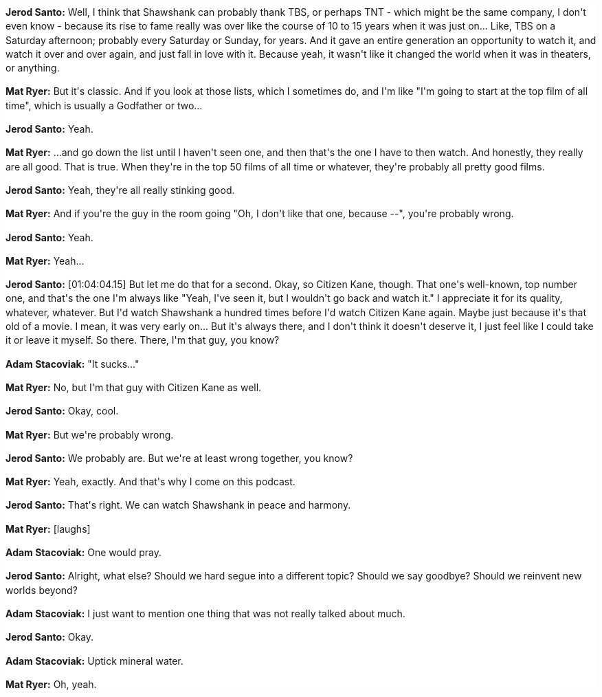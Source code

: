 **Jerod Santo:** Well, I think that Shawshank can probably thank TBS, or perhaps TNT - which might be the same company, I don't even know - because its rise to fame really was over like the course of 10 to 15 years when it was just on... Like, TBS on a Saturday afternoon; probably every Saturday or Sunday, for years. And it gave an entire generation an opportunity to watch it, and watch it over and over again, and just fall in love with it. Because yeah, it wasn't like it changed the world when it was in theaters, or anything.

**Mat Ryer:** But it's classic. And if you look at those lists, which I sometimes do, and I'm like "I'm going to start at the top film of all time", which is usually a Godfather or two...

**Jerod Santo:** Yeah.

**Mat Ryer:** ...and go down the list until I haven't seen one, and then that's the one I have to then watch. And honestly, they really are all good. That is true. When they're in the top 50 films of all time or whatever, they're probably all pretty good films.

**Jerod Santo:** Yeah, they're all really stinking good.

**Mat Ryer:** And if you're the guy in the room going "Oh, I don't like that one, because --", you're probably wrong.

**Jerod Santo:** Yeah.

**Mat Ryer:** Yeah...

**Jerod Santo:** \[01:04:04.15\] But let me do that for a second. Okay, so Citizen Kane, though. That one's well-known, top number one, and that's the one I'm always like "Yeah, I've seen it, but I wouldn't go back and watch it." I appreciate it for its quality, whatever, whatever. But I'd watch Shawshank a hundred times before I'd watch Citizen Kane again. Maybe just because it's that old of a movie. I mean, it was very early on... But it's always there, and I don't think it doesn't deserve it, I just feel like I could take it or leave it myself. So there. There, I'm that guy, you know?

**Adam Stacoviak:** "It sucks..."

**Mat Ryer:** No, but I'm that guy with Citizen Kane as well.

**Jerod Santo:** Okay, cool.

**Mat Ryer:** But we're probably wrong.

**Jerod Santo:** We probably are. But we're at least wrong together, you know?

**Mat Ryer:** Yeah, exactly. And that's why I come on this podcast.

**Jerod Santo:** That's right. We can watch Shawshank in peace and harmony.

**Mat Ryer:** \[laughs\]

**Adam Stacoviak:** One would pray.

**Jerod Santo:** Alright, what else? Should we hard segue into a different topic? Should we say goodbye? Should we reinvent new worlds beyond?

**Adam Stacoviak:** I just want to mention one thing that was not really talked about much.

**Jerod Santo:** Okay.

**Adam Stacoviak:** Uptick mineral water.

**Mat Ryer:** Oh, yeah.
